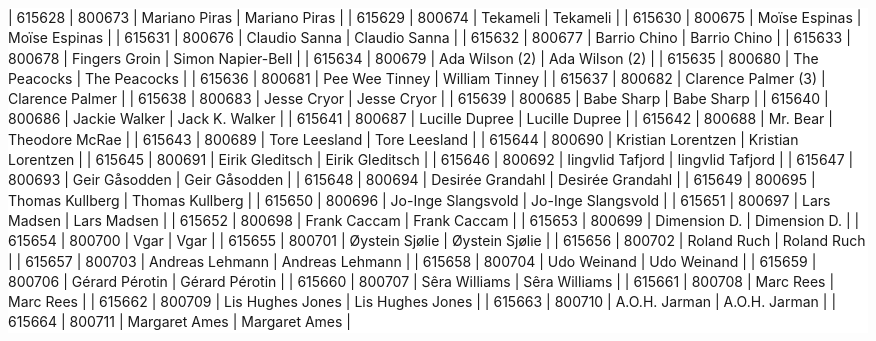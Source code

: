 | 615628 | 800673 | Mariano Piras | Mariano Piras |
| 615629 | 800674 | Tekameli | Tekameli |
| 615630 | 800675 | Moïse Espinas | Moïse Espinas |
| 615631 | 800676 | Claudio Sanna | Claudio Sanna |
| 615632 | 800677 | Barrio Chino | Barrio Chino |
| 615633 | 800678 | Fingers Groin | Simon Napier-Bell |
| 615634 | 800679 | Ada Wilson (2) | Ada Wilson (2) |
| 615635 | 800680 | The Peacocks | The Peacocks |
| 615636 | 800681 | Pee Wee Tinney | William Tinney |
| 615637 | 800682 | Clarence Palmer (3) | Clarence Palmer |
| 615638 | 800683 | Jesse Cryor | Jesse Cryor |
| 615639 | 800685 | Babe Sharp | Babe Sharp |
| 615640 | 800686 | Jackie Walker | Jack K. Walker |
| 615641 | 800687 | Lucille Dupree | Lucille Dupree |
| 615642 | 800688 | Mr. Bear | Theodore McRae |
| 615643 | 800689 | Tore Leesland | Tore Leesland |
| 615644 | 800690 | Kristian Lorentzen | Kristian Lorentzen |
| 615645 | 800691 | Eirik Gleditsch | Eirik Gleditsch |
| 615646 | 800692 | Iingvlid Tafjord | Iingvlid Tafjord |
| 615647 | 800693 | Geir Gåsodden | Geir Gåsodden |
| 615648 | 800694 | Desirée Grandahl | Desirée Grandahl |
| 615649 | 800695 | Thomas Kullberg | Thomas Kullberg |
| 615650 | 800696 | Jo-Inge Slangsvold | Jo-Inge Slangsvold |
| 615651 | 800697 | Lars Madsen | Lars Madsen |
| 615652 | 800698 | Frank Caccam | Frank Caccam |
| 615653 | 800699 | Dimension D. | Dimension D. |
| 615654 | 800700 | Vgar | Vgar |
| 615655 | 800701 | Øystein Sjølie | Øystein Sjølie |
| 615656 | 800702 | Roland Ruch | Roland Ruch |
| 615657 | 800703 | Andreas Lehmann | Andreas Lehmann |
| 615658 | 800704 | Udo Weinand | Udo Weinand |
| 615659 | 800706 | Gérard Pérotin | Gérard Pérotin |
| 615660 | 800707 | Sêra Williams | Sêra Williams |
| 615661 | 800708 | Marc Rees | Marc Rees |
| 615662 | 800709 | Lis Hughes Jones | Lis Hughes Jones |
| 615663 | 800710 | A.O.H. Jarman | A.O.H. Jarman |
| 615664 | 800711 | Margaret Ames | Margaret Ames |